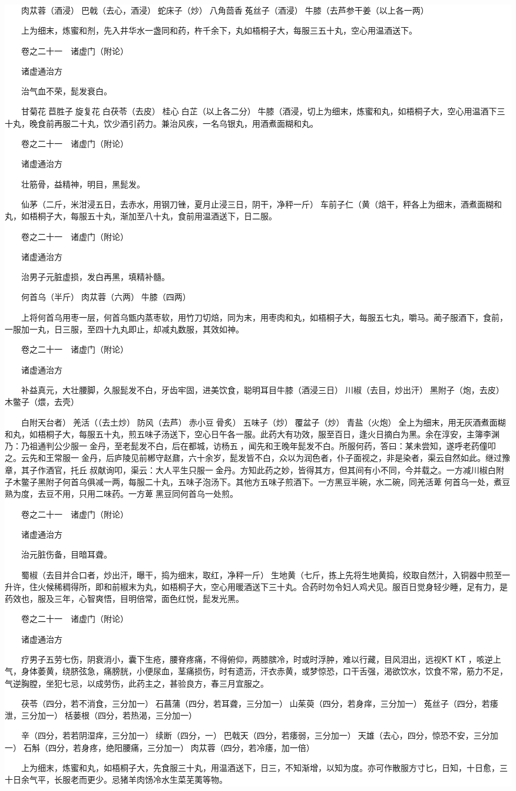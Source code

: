 　　肉苁蓉（酒浸） 巴戟（去心，酒浸） 蛇床子（炒） 八角茴香 菟丝子（酒浸） 牛膝（去芦参干姜（以上各一两）

　　上为细末，炼蜜和剂，先入井华水一盏同和药，杵千余下，丸如梧桐子大，每服三五十丸，空心用温酒送下。

　　卷之二十一　诸虚门（附论）

　　诸虚通治方

　　治气血不荣，髭发衰白。

　　甘菊花 苣胜子 旋复花 白茯苓（去皮） 桂心 白芷（以上各二分） 牛膝（酒浸，切上为细末，炼蜜和丸，如梧桐子大，空心用温酒下三十丸，晚食前再服二十丸，饮少酒引药力。兼治风疾，一名乌银丸，用酒煮面糊和丸。

　　卷之二十一　诸虚门（附论）

　　诸虚通治方

　　壮筋骨，益精神，明目，黑髭发。

　　仙茅（二斤，米泔浸五日，去赤水，用钢刀锉，夏月止浸三日，阴干，净秤一斤） 车前子仁（黄（焙干，秤各上为细末，酒煮面糊和丸，如梧桐子大，每服五十丸，渐加至八十丸，食前用温酒送下，日二服。

　　卷之二十一　诸虚门（附论）

　　诸虚通治方

　　治男子元脏虚损，发白再黑，填精补髓。

　　何首乌（半斤） 肉苁蓉（六两） 牛膝（四两）

　　上将何首乌用枣一层，何首乌甑内蒸枣软，用竹刀切焙，同为末，用枣肉和丸，如梧桐子大，每服五七丸，嚼马。蔺子服酒下，食前，一服加一丸，日三服，至四十九丸即止，却减丸数服，其效如神。

　　卷之二十一　诸虚门（附论）

　　诸虚通治方

　　补益真元，大壮腰脚，久服髭发不白，牙齿牢固，进美饮食，聪明耳目牛膝（酒浸三日） 川椒（去目，炒出汗） 黑附子（炮，去皮） 木鳖子（煨，去壳）

　　白附天台者） 羌活（（去土炒） 防风（去芦） 赤小豆 骨炙） 五味子（炒） 覆盆子（炒） 青盐（火炮） 全上为细末，用无灰酒煮面糊和丸，如梧桐子大，每服五十丸，煎五味子汤送下，空心日午各一服。此药大有功效，服至百日，逢火日摘白为黑。余在淳安，主簿李渊乃：乃祖通判公少服一 金丹，至老髭发不白，后在都城，访杨五 ，闻先和王晚年髭发不白。所服何药，答曰：某未尝知，遂呼老药僮叩之。云先和王常服一 金丹，后庐陵见前郴守赵鼐，六十余岁，髭发皆不白，众以为润色者，仆子面视之，非是染者，渠云自然如此。继过豫章，其子作酒官，托丘 叔献询叩，渠云：大人平生只服一 金丹。方知此药之妙，皆得其方，但其间有小不同，今并载之。一方减川椒白附子木鳖子黑附子何首乌俱减一两，每服二十丸，五味子泡汤下。其他方五味子煎酒下。一方黑豆半碗，水二碗，同羌活萆 何首乌一处，煮豆熟为度，去豆不用，只用二味药。一方萆 黑豆同何首乌一处煎。

　　卷之二十一　诸虚门（附论）

　　诸虚通治方

　　治元脏伤备，目暗耳聋。

　　蜀椒（去目并合口者，炒出汗，曝干，捣为细末，取红，净秤一斤） 生地黄（七斤，拣上先将生地黄捣，绞取自然汁，入铜器中煎至一升许，住火候稀稠得所，即和前椒末为丸，如梧桐子大，空心用暖酒送下三十丸。合药时勿令妇人鸡犬见。服百日觉身轻少睡，足有力，是药效也，服及三年，心智爽悟，目明倍常，面色红悦，髭发光黑。

　　卷之二十一　诸虚门（附论）

　　诸虚通治方

　　疗男子五劳七伤，阴衰消小，囊下生疮，腰脊疼痛，不得俯仰，两膝膑冷，时或时浮肿，难以行藏，目风泪出，远视KT KT ，咳逆上气，身体萎黄，绕脐弦急，痛膀胱，小便尿血，茎痛损伤，时有遗沥，汗衣赤黄，或梦惊恐，口干舌强，渴欲饮水，饮食不常，筋力不足，气逆胸膛，坐犯七忌，以成劳伤，此药主之，甚验良方，春三月宜服之。

　　茯苓（四分，若不消食，三分加一） 石菖蒲（四分，若耳聋，三分加一） 山茱萸（四分，若身痒，三分加一） 菟丝子（四分，若痿泄，三分加一） 栝蒌根（四分，若热渴，三分加一）

　　辛（四分，若若阴湿痒，三分加一） 续断（四分，一） 巴戟天（四分，若痿弱，三分加一） 天雄（去心，四分，惊恐不安，三分加一） 石斛（四分，若身疼，绝阳腰痛，三分加一） 肉苁蓉（四分，若冷痿，加一倍）

　　上为细末，炼蜜和丸，如梧桐子大，先食服三十丸，用温酒送下，日三，不知渐增，以知为度。亦可作散服方寸匕，日知，十日愈，三十日余气平，长服老而更少。忌猪羊肉饧冷水生菜芜荑等物。

